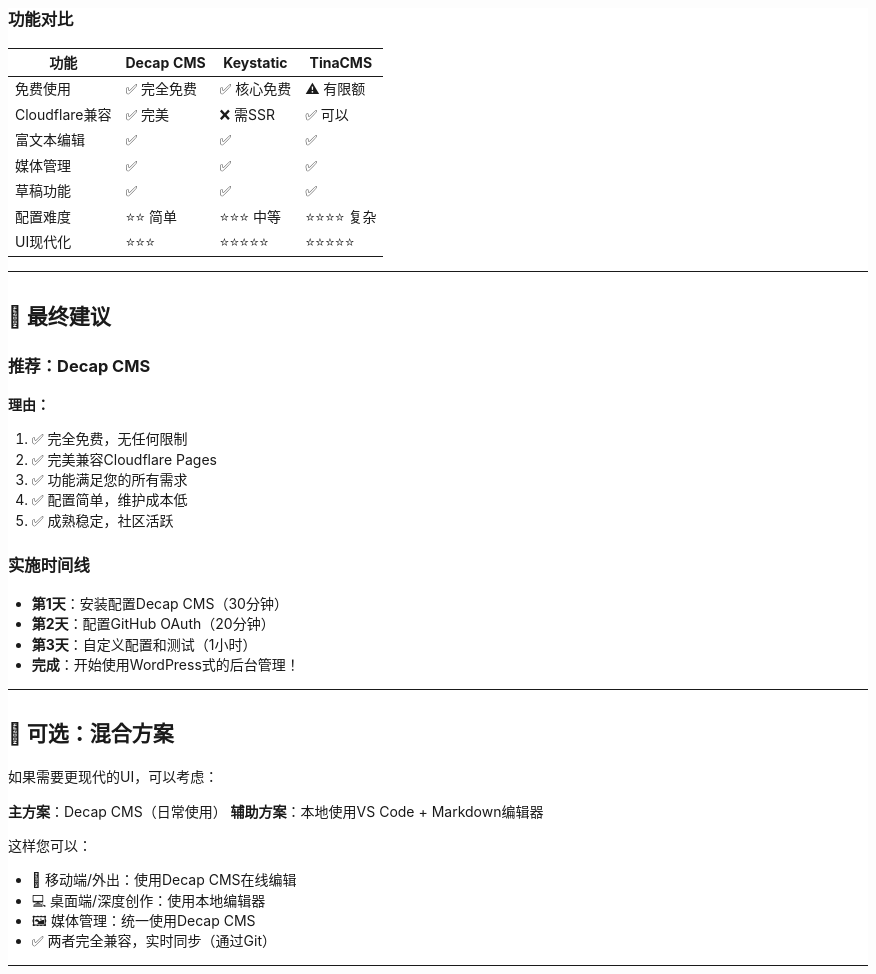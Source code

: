 ### 功能对比

| 功能 | Decap CMS | Keystatic | TinaCMS |
|-----|----------|-----------|---------|
| 免费使用 | ✅ 完全免费 | ✅ 核心免费 | ⚠️ 有限额 |
| Cloudflare兼容 | ✅ 完美 | ❌ 需SSR | ✅ 可以 |
| 富文本编辑 | ✅ | ✅ | ✅ |
| 媒体管理 | ✅ | ✅ | ✅ |
| 草稿功能 | ✅ | ✅ | ✅ |
| 配置难度 | ⭐⭐ 简单 | ⭐⭐⭐ 中等 | ⭐⭐⭐⭐ 复杂 |
| UI现代化 | ⭐⭐⭐ | ⭐⭐⭐⭐⭐ | ⭐⭐⭐⭐⭐ |

---

## 🎯 最终建议

### 推荐：**Decap CMS**

**理由：**
1. ✅ 完全免费，无任何限制
2. ✅ 完美兼容Cloudflare Pages
3. ✅ 功能满足您的所有需求
4. ✅ 配置简单，维护成本低
5. ✅ 成熟稳定，社区活跃

### 实施时间线
- **第1天**：安装配置Decap CMS（30分钟）
- **第2天**：配置GitHub OAuth（20分钟）
- **第3天**：自定义配置和测试（1小时）
- **完成**：开始使用WordPress式的后台管理！

---

## 🔧 可选：混合方案

如果需要更现代的UI，可以考虑：

**主方案**：Decap CMS（日常使用）
**辅助方案**：本地使用VS Code + Markdown编辑器

这样您可以：
- 📱 移动端/外出：使用Decap CMS在线编辑
- 💻 桌面端/深度创作：使用本地编辑器
- 🖼️ 媒体管理：统一使用Decap CMS
- ✅ 两者完全兼容，实时同步（通过Git）

---
